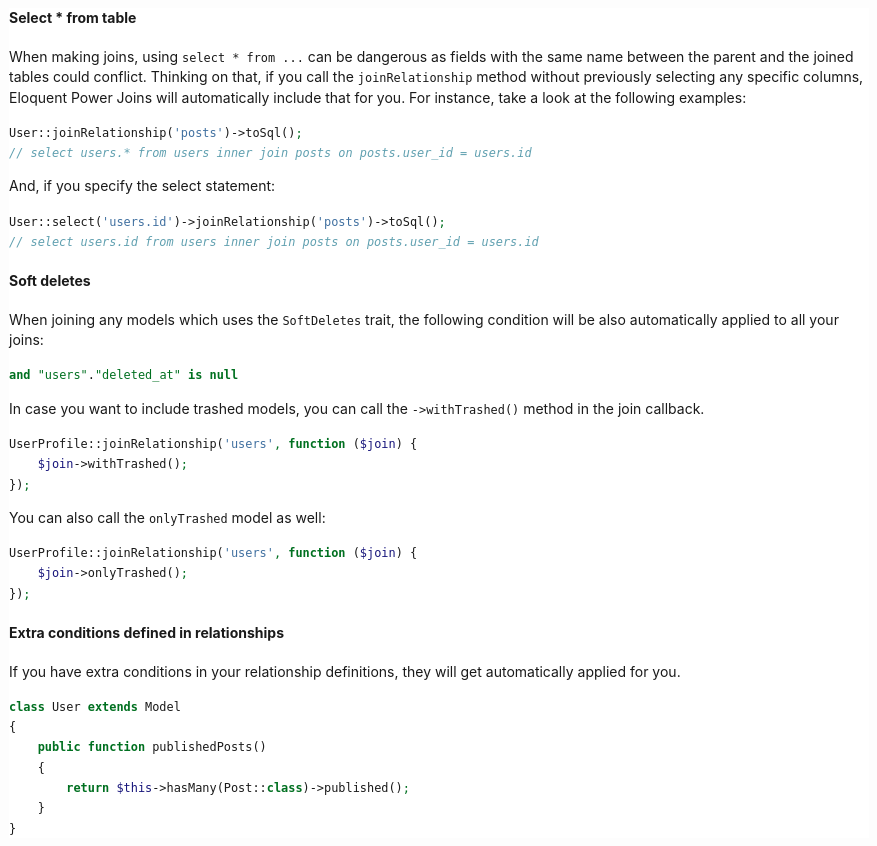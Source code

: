 #### Select * from table

When making joins, using `select * from ...` can be dangerous as fields with the same name between the parent and the joined tables could conflict. Thinking on that, if you call the `joinRelationship` method without previously selecting any specific columns, Eloquent Power Joins will automatically include that for you. For instance, take a look at the following examples:

```php
User::joinRelationship('posts')->toSql();
// select users.* from users inner join posts on posts.user_id = users.id
```

And, if you specify the select statement:

```php
User::select('users.id')->joinRelationship('posts')->toSql();
// select users.id from users inner join posts on posts.user_id = users.id
```

#### Soft deletes

When joining any models which uses the `SoftDeletes` trait, the following condition will be also automatically applied to all your joins:

```sql
and "users"."deleted_at" is null
```

In case you want to include trashed models, you can call the `->withTrashed()` method in the join callback.

```php
UserProfile::joinRelationship('users', function ($join) {
    $join->withTrashed();
});
```

You can also call the `onlyTrashed` model as well:

```php
UserProfile::joinRelationship('users', function ($join) {
    $join->onlyTrashed();
});
```

#### Extra conditions defined in relationships

If you have extra conditions in your relationship definitions, they will get automatically applied for you.

```php
class User extends Model
{
    public function publishedPosts()
    {
        return $this->hasMany(Post::class)->published();
    }
}
```
